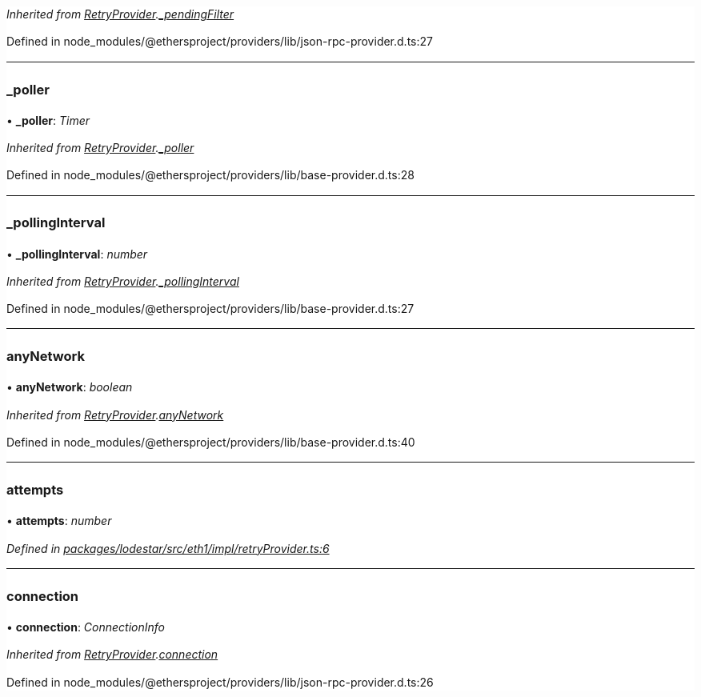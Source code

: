 *Inherited from [RetryProvider](_eth1_impl_retryprovider_.retryprovider.md).[_pendingFilter](_eth1_impl_retryprovider_.retryprovider.md#_pendingfilter)*

Defined in node_modules/@ethersproject/providers/lib/json-rpc-provider.d.ts:27

___

###  _poller

• **_poller**: *Timer*

*Inherited from [RetryProvider](_eth1_impl_retryprovider_.retryprovider.md).[_poller](_eth1_impl_retryprovider_.retryprovider.md#_poller)*

Defined in node_modules/@ethersproject/providers/lib/base-provider.d.ts:28

___

###  _pollingInterval

• **_pollingInterval**: *number*

*Inherited from [RetryProvider](_eth1_impl_retryprovider_.retryprovider.md).[_pollingInterval](_eth1_impl_retryprovider_.retryprovider.md#_pollinginterval)*

Defined in node_modules/@ethersproject/providers/lib/base-provider.d.ts:27

___

###  anyNetwork

• **anyNetwork**: *boolean*

*Inherited from [RetryProvider](_eth1_impl_retryprovider_.retryprovider.md).[anyNetwork](_eth1_impl_retryprovider_.retryprovider.md#anynetwork)*

Defined in node_modules/@ethersproject/providers/lib/base-provider.d.ts:40

___

###  attempts

• **attempts**: *number*

*Defined in [packages/lodestar/src/eth1/impl/retryProvider.ts:6](https://github.com/ChainSafe/lodestar/blob/da7050e4c/packages/lodestar/src/eth1/impl/retryProvider.ts#L6)*

___

###  connection

• **connection**: *ConnectionInfo*

*Inherited from [RetryProvider](_eth1_impl_retryprovider_.retryprovider.md).[connection](_eth1_impl_retryprovider_.retryprovider.md#connection)*

Defined in node_modules/@ethersproject/providers/lib/json-rpc-provider.d.ts:26
